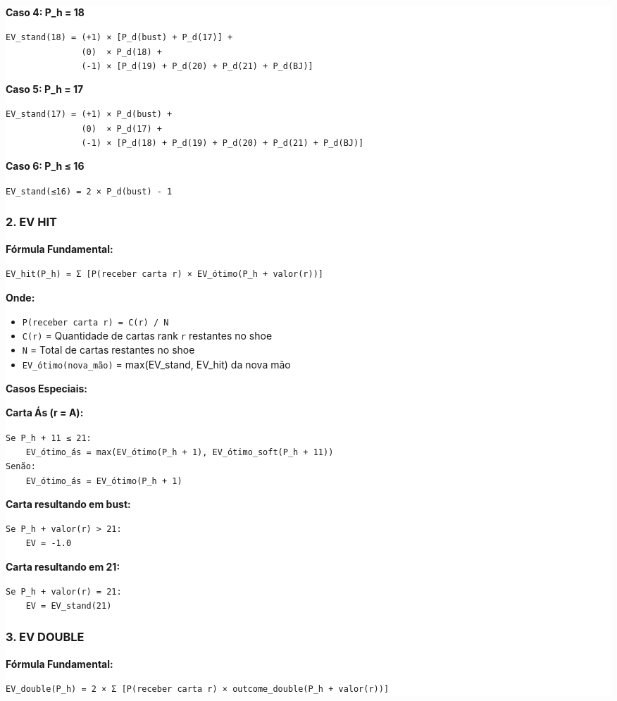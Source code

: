 **Caso 4: P_h = 18**
```
EV_stand(18) = (+1) × [P_d(bust) + P_d(17)] + 
               (0)  × P_d(18) + 
               (-1) × [P_d(19) + P_d(20) + P_d(21) + P_d(BJ)]
```

**Caso 5: P_h = 17**
```
EV_stand(17) = (+1) × P_d(bust) + 
               (0)  × P_d(17) + 
               (-1) × [P_d(18) + P_d(19) + P_d(20) + P_d(21) + P_d(BJ)]
```

**Caso 6: P_h ≤ 16**
```
EV_stand(≤16) = 2 × P_d(bust) - 1
```

### **2. EV HIT**

**Fórmula Fundamental:**
```
EV_hit(P_h) = Σ [P(receber carta r) × EV_ótimo(P_h + valor(r))]
```

**Onde:**
- `P(receber carta r) = C(r) / N`
- `C(r)` = Quantidade de cartas rank `r` restantes no shoe
- `N` = Total de cartas restantes no shoe
- `EV_ótimo(nova_mão)` = max(EV_stand, EV_hit) da nova mão

**Casos Especiais:**

**Carta Ás (r = A):**
```
Se P_h + 11 ≤ 21:
    EV_ótimo_ás = max(EV_ótimo(P_h + 1), EV_ótimo_soft(P_h + 11))
Senão:
    EV_ótimo_ás = EV_ótimo(P_h + 1)
```

**Carta resultando em bust:**
```
Se P_h + valor(r) > 21:
    EV = -1.0
```

**Carta resultando em 21:**
```
Se P_h + valor(r) = 21:
    EV = EV_stand(21)
```

### **3. EV DOUBLE**

**Fórmula Fundamental:**
```
EV_double(P_h) = 2 × Σ [P(receber carta r) × outcome_double(P_h + valor(r))]
```
